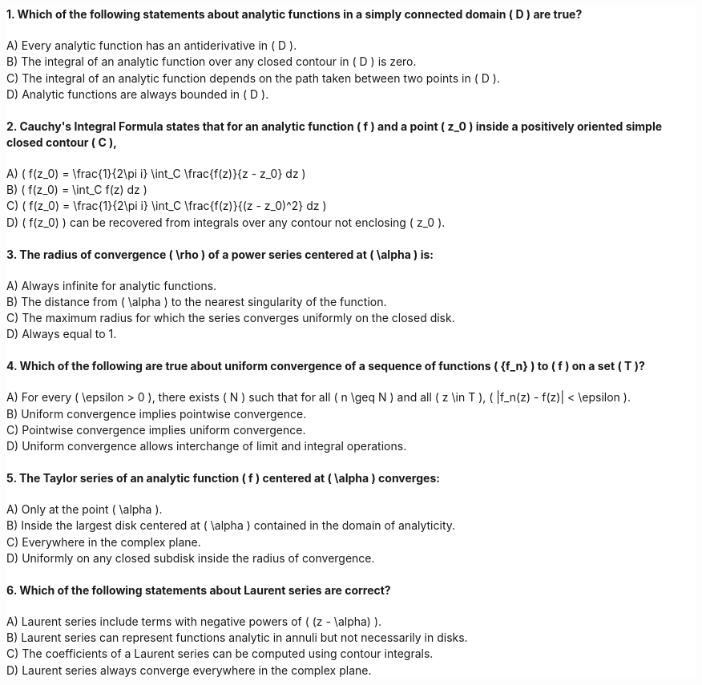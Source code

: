

#### 1. Which of the following statements about analytic functions in a simply connected domain \( D \) are true?  
A) Every analytic function has an antiderivative in \( D \).  
B) The integral of an analytic function over any closed contour in \( D \) is zero.  
C) The integral of an analytic function depends on the path taken between two points in \( D \).  
D) Analytic functions are always bounded in \( D \).



#### 2. Cauchy's Integral Formula states that for an analytic function \( f \) and a point \( z_0 \) inside a positively oriented simple closed contour \( C \),  
A) \( f(z_0) = \frac{1}{2\pi i} \int_C \frac{f(z)}{z - z_0} dz \)  
B) \( f(z_0) = \int_C f(z) dz \)  
C) \( f(z_0) = \frac{1}{2\pi i} \int_C \frac{f(z)}{(z - z_0)^2} dz \)  
D) \( f(z_0) \) can be recovered from integrals over any contour not enclosing \( z_0 \).



#### 3. The radius of convergence \( \rho \) of a power series centered at \( \alpha \) is:  
A) Always infinite for analytic functions.  
B) The distance from \( \alpha \) to the nearest singularity of the function.  
C) The maximum radius for which the series converges uniformly on the closed disk.  
D) Always equal to 1.



#### 4. Which of the following are true about uniform convergence of a sequence of functions \( \{f_n\} \) to \( f \) on a set \( T \)?  
A) For every \( \epsilon > 0 \), there exists \( N \) such that for all \( n \geq N \) and all \( z \in T \), \( |f_n(z) - f(z)| < \epsilon \).  
B) Uniform convergence implies pointwise convergence.  
C) Pointwise convergence implies uniform convergence.  
D) Uniform convergence allows interchange of limit and integral operations.



#### 5. The Taylor series of an analytic function \( f \) centered at \( \alpha \) converges:  
A) Only at the point \( \alpha \).  
B) Inside the largest disk centered at \( \alpha \) contained in the domain of analyticity.  
C) Everywhere in the complex plane.  
D) Uniformly on any closed subdisk inside the radius of convergence.



#### 6. Which of the following statements about Laurent series are correct?  
A) Laurent series include terms with negative powers of \( (z - \alpha) \).  
B) Laurent series can represent functions analytic in annuli but not necessarily in disks.  
C) The coefficients of a Laurent series can be computed using contour integrals.  
D) Laurent series always converge everywhere in the complex plane.
